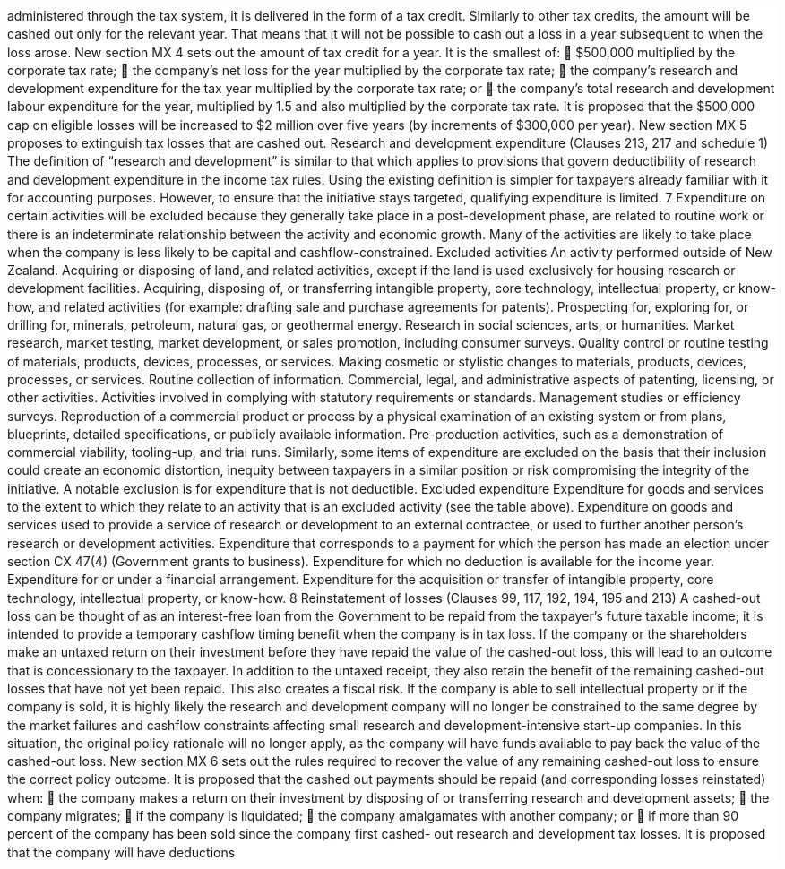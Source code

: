 administered through the tax system, it is delivered in the form of a tax credit. Similarly to other tax credits, the amount will be cashed out only for the relevant year. That means that it will not be possible to cash out a loss in a year subsequent to when the loss arose. New section MX 4 sets out the amount of tax credit for a year. It is the smallest of:  $500,000 multiplied by the corporate tax rate;  the company’s net loss for the year multiplied by the corporate tax rate;  the company’s research and development expenditure for the tax year multiplied by the corporate tax rate; or  the company’s total research and development labour expenditure for the year, multiplied by 1.5 and also multiplied by the corporate tax rate. It is proposed that the $500,000 cap on eligible losses will be increased to $2 million over five years (by increments of $300,000 per year). New section MX 5 proposes to extinguish tax losses that are cashed out. Research and development expenditure (Clauses 213, 217 and schedule 1) The definition of “research and development” is similar to that which applies to provisions that govern deductibility of research and development expenditure in the income tax rules. Using the existing definition is simpler for taxpayers already familiar with it for accounting purposes. However, to ensure that the initiative stays targeted, qualifying expenditure is limited. 7 Expenditure on certain activities will be excluded because they generally take place in a post-development phase, are related to routine work or there is an indeterminate relationship between the activity and economic growth. Many of the activities are likely to take place when the company is less likely to be capital and cashflow-constrained. Excluded activities An activity performed outside of New Zealand. Acquiring or disposing of land, and related activities, except if the land is used exclusively for housing research or development facilities. Acquiring, disposing of, or transferring intangible property, core technology, intellectual property, or know-how, and related activities (for example: drafting sale and purchase agreements for patents). Prospecting for, exploring for, or drilling for, minerals, petroleum, natural gas, or geothermal energy. Research in social sciences, arts, or humanities. Market research, market testing, market development, or sales promotion, including consumer surveys. Quality control or routine testing of materials, products, devices, processes, or services. Making cosmetic or stylistic changes to materials, products, devices, processes, or services. Routine collection of information. Commercial, legal, and administrative aspects of patenting, licensing, or other activities. Activities involved in complying with statutory requirements or standards. Management studies or efficiency surveys. Reproduction of a commercial product or process by a physical examination of an existing system or from plans, blueprints, detailed specifications, or publicly available information. Pre-production activities, such as a demonstration of commercial viability, tooling-up, and trial runs. Similarly, some items of expenditure are excluded on the basis that their inclusion could create an economic distortion, inequity between taxpayers in a similar position or risk compromising the integrity of the initiative. A notable exclusion is for expenditure that is not deductible. Excluded expenditure Expenditure for goods and services to the extent to which they relate to an activity that is an excluded activity (see the table above). Expenditure on goods and services used to provide a service of research or development to an external contractee, or used to further another person’s research or development activities. Expenditure that corresponds to a payment for which the person has made an election under section CX 47(4) (Government grants to business). Expenditure for which no deduction is available for the income year. Expenditure for or under a financial arrangement. Expenditure for the acquisition or transfer of intangible property, core technology, intellectual property, or know-how. 8 Reinstatement of losses (Clauses 99, 117, 192, 194, 195 and 213) A cashed-out loss can be thought of as an interest-free loan from the Government to be repaid from the taxpayer’s future taxable income; it is intended to provide a temporary cashflow timing benefit when the company is in tax loss. If the company or the shareholders make an untaxed return on their investment before they have repaid the value of the cashed-out loss, this will lead to an outcome that is concessionary to the taxpayer. In addition to the untaxed receipt, they also retain the benefit of the remaining cashed-out losses that have not yet been repaid. This also creates a fiscal risk. If the company is able to sell intellectual property or if the company is sold, it is highly likely the research and development company will no longer be constrained to the same degree by the market failures and cashflow constraints affecting small research and development-intensive start-up companies. In this situation, the original policy rationale will no longer apply, as the company will have funds available to pay back the value of the cashed-out loss. New section MX 6 sets out the rules required to recover the value of any remaining cashed-out loss to ensure the correct policy outcome. It is proposed that the cashed out payments should be repaid (and corresponding losses reinstated) when:  the company makes a return on their investment by disposing of or transferring research and development assets;  the company migrates;  if the company is liquidated;  the company amalgamates with another company; or  if more than 90 percent of the company has been sold since the company first cashed- out research and development tax losses. It is proposed that the company will have deductions